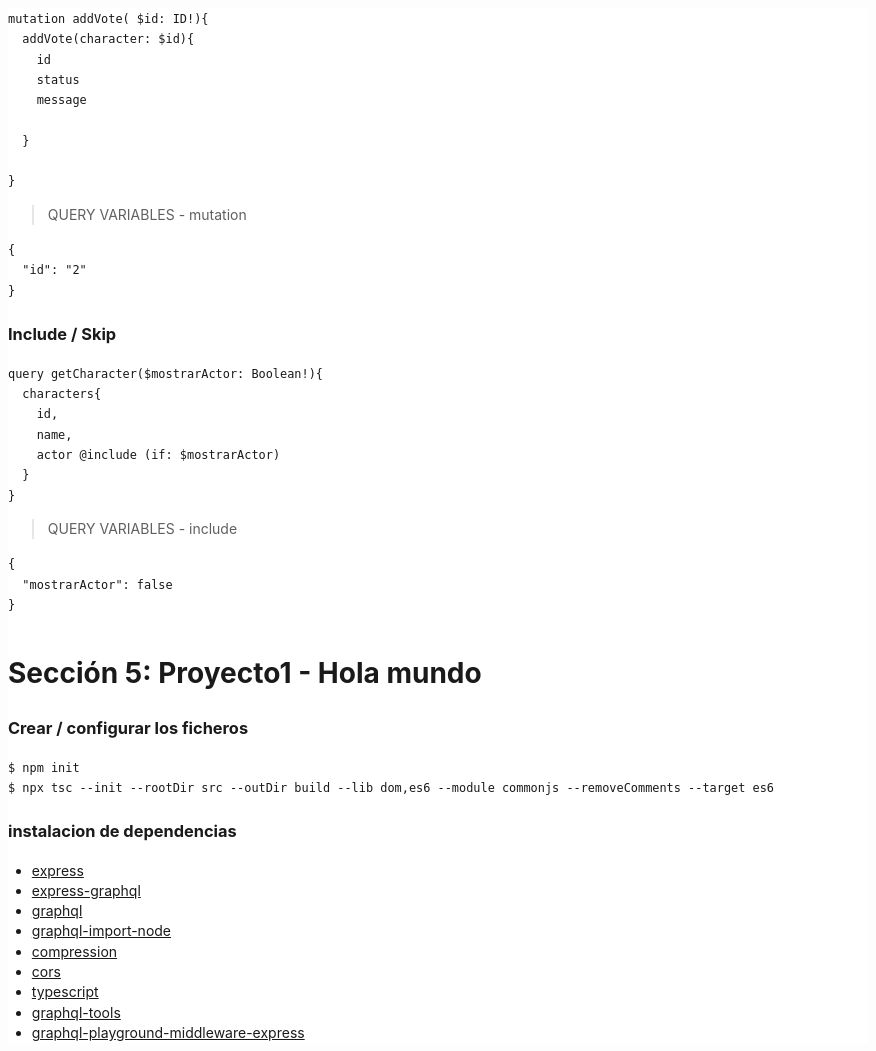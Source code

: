 ````consola
mutation addVote( $id: ID!){
  addVote(character: $id){
    id
    status
    message

  }
  
}
````

> QUERY VARIABLES - mutation
````consola
{
  "id": "2"
}
 ````

 ### Include / Skip 
````consola
query getCharacter($mostrarActor: Boolean!){
  characters{
    id,
    name,
    actor @include (if: $mostrarActor)
  }
}
````
> QUERY VARIABLES - include
````consola
{
  "mostrarActor": false
}
````
# Sección 5: Proyecto1 - Hola mundo

### Crear / configurar los ficheros
    $ npm init
    $ npx tsc --init --rootDir src --outDir build --lib dom,es6 --module commonjs --removeComments --target es6

### instalacion de dependencias 

* [express](https://www.npmjs.com/package/express)
* [express-graphql](https://www.npmjs.com/package/express-graphql)
* [graphql](https://www.npmjs.com/package/graphql)
* [graphql-import-node](https://www.npmjs.com/package/graphql-import-node)
* [compression](https://www.npmjs.com/package/compression)
* [cors](https://www.npmjs.com/package/cors)
* [typescript]()
* [graphql-tools](https://www.npmjs.com/package/graphql-tools)
* [graphql-playground-middleware-express](https://www.npmjs.com/package/graphql-playground-middleware-express)
